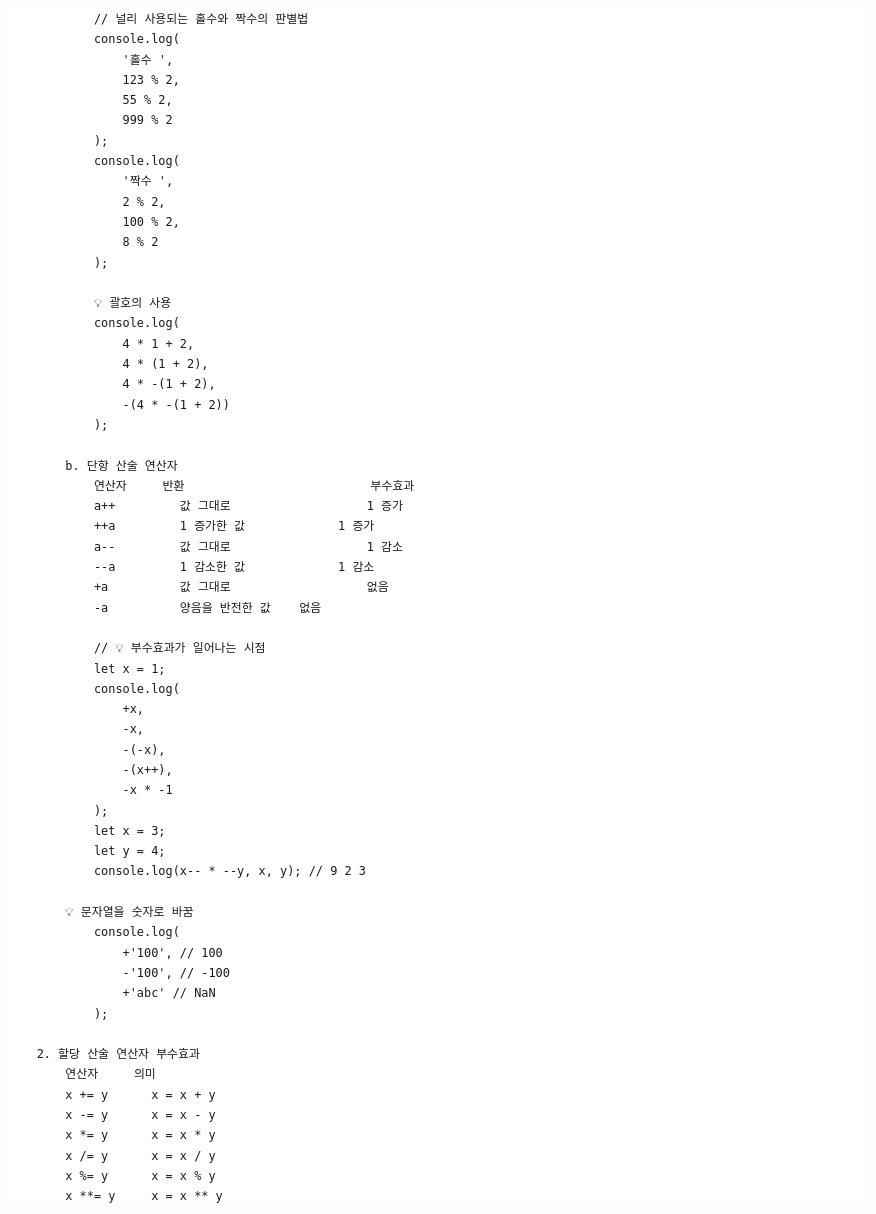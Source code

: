 				// 널리 사용되는 홀수와 짝수의 판별법
				console.log(
					'홀수 ',
					123 % 2,
					55 % 2,
					999 % 2
				);
				console.log(
					'짝수 ',
					2 % 2,
					100 % 2,
					8 % 2
				);

				💡 괄호의 사용
				console.log(
					4 * 1 + 2,
					4 * (1 + 2),
					4 * -(1 + 2),
					-(4 * -(1 + 2))
				);
 
			b. 단항 산술 연산자
				연산자 	반환							부수효과
				a++			값 그대로					1 증가
				++a			1 증가한 값				1 증가
				a--			값 그대로					1 감소
				--a			1 감소한 값				1 감소
				+a			값 그대로					없음
				-a			양음을 반전한 값	 없음

				// 💡 부수효과가 일어나는 시점
				let x = 1;
				console.log(
					+x,
					-x,
					-(-x),
					-(x++),
					-x * -1
				);
				let x = 3;
				let y = 4;
				console.log(x-- * --y, x, y); // 9 2 3

 			💡 문자열을 숫자로 바꿈
				console.log(
					+'100', // 100
					-'100', // -100
					+'abc' // NaN
				);

		2. 할당 산술 연산자 부수효과
			연산자		의미
			x += y		x = x + y
			x -= y		x = x - y
			x *= y		x = x * y
			x /= y		x = x / y
			x %= y		x = x % y
			x **= y		x = x ** y
